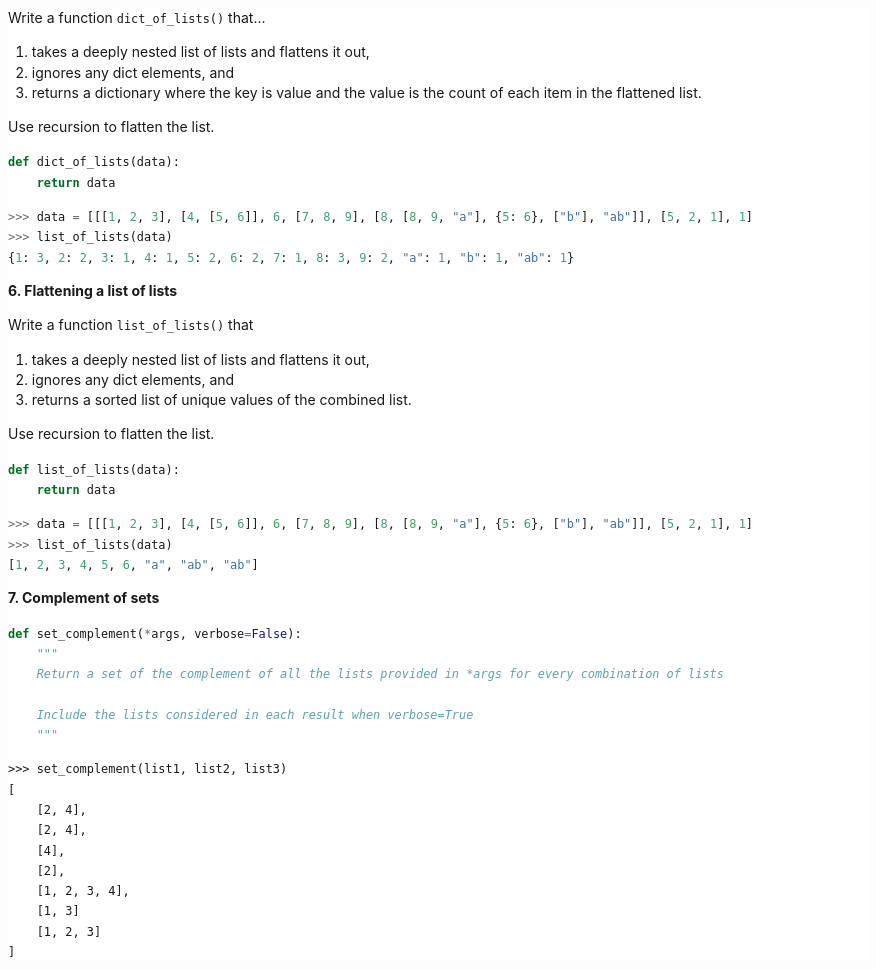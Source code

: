 Write a function `dict_of_lists()` that...
1. takes a deeply nested list of lists and flattens it out,
2. ignores any dict elements, and
3. returns a dictionary where the key is value and the value is the count of each item in the flattened list.

Use recursion to flatten the list.

```python
def dict_of_lists(data):
    return data
```

```python
>>> data = [[[1, 2, 3], [4, [5, 6]], 6, [7, 8, 9], [8, [8, 9, "a"], {5: 6}, ["b"], "ab"]], [5, 2, 1], 1]
>>> list_of_lists(data)
{1: 3, 2: 2, 3: 1, 4: 1, 5: 2, 6: 2, 7: 1, 8: 3, 9: 2, "a": 1, "b": 1, "ab": 1}
```

**6. Flattening a list of lists**

Write a function `list_of_lists()` that
1. takes a deeply nested list of lists and flattens it out,
2. ignores any dict elements, and
3. returns a sorted list of unique values of the combined list. 

Use recursion to flatten the list.

```python
def list_of_lists(data):
    return data
```

```python
>>> data = [[[1, 2, 3], [4, [5, 6]], 6, [7, 8, 9], [8, [8, 9, "a"], {5: 6}, ["b"], "ab"]], [5, 2, 1], 1]
>>> list_of_lists(data)
[1, 2, 3, 4, 5, 6, "a", "ab", "ab"]
```

**7. Complement of sets**

```python
def set_complement(*args, verbose=False):
    """
    Return a set of the complement of all the lists provided in *args for every combination of lists

    Include the lists considered in each result when verbose=True
    """
```

```
>>> set_complement(list1, list2, list3)
[
    [2, 4],
    [2, 4],
    [4],
    [2],
    [1, 2, 3, 4],
    [1, 3]
    [1, 2, 3]
]
```


[2]: json_to_csv("abcd.json")
[3]: csv_to_json("abcd.csv")